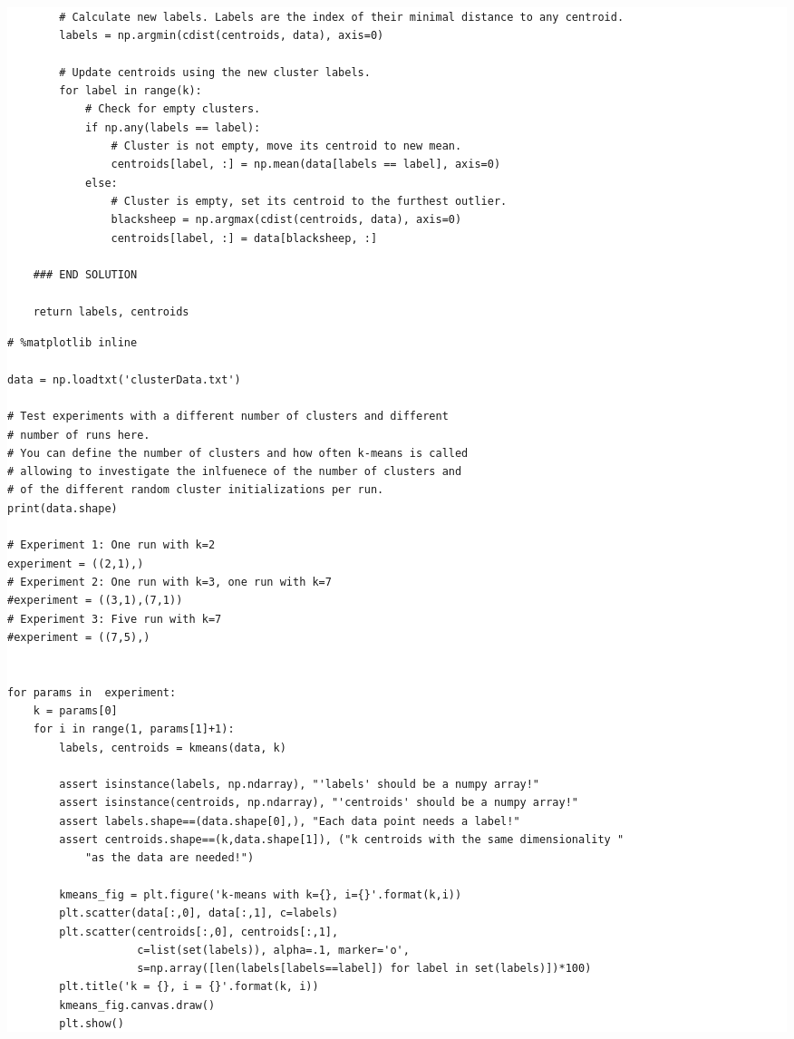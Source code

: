 ```{python nbgrader={'grade': True, 'grade_id': '3_code', 'locked': False, 'points': 5, 'schema_version': 3, 'solution': True}}
        # Calculate new labels. Labels are the index of their minimal distance to any centroid.
        labels = np.argmin(cdist(centroids, data), axis=0)
        
        # Update centroids using the new cluster labels.
        for label in range(k): 
            # Check for empty clusters.
            if np.any(labels == label):
                # Cluster is not empty, move its centroid to new mean.
                centroids[label, :] = np.mean(data[labels == label], axis=0)
            else:
                # Cluster is empty, set its centroid to the furthest outlier.
                blacksheep = np.argmax(cdist(centroids, data), axis=0)
                centroids[label, :] = data[blacksheep, :]
    
    ### END SOLUTION

    return labels, centroids
```

```{python}
# %matplotlib inline

data = np.loadtxt('clusterData.txt')

# Test experiments with a different number of clusters and different 
# number of runs here.
# You can define the number of clusters and how often k-means is called
# allowing to investigate the inlfuenece of the number of clusters and 
# of the different random cluster initializations per run.
print(data.shape)

# Experiment 1: One run with k=2
experiment = ((2,1),)
# Experiment 2: One run with k=3, one run with k=7
#experiment = ((3,1),(7,1))
# Experiment 3: Five run with k=7
#experiment = ((7,5),)


for params in  experiment:
    k = params[0]
    for i in range(1, params[1]+1):
        labels, centroids = kmeans(data, k)
        
        assert isinstance(labels, np.ndarray), "'labels' should be a numpy array!"       
        assert isinstance(centroids, np.ndarray), "'centroids' should be a numpy array!"    
        assert labels.shape==(data.shape[0],), "Each data point needs a label!"
        assert centroids.shape==(k,data.shape[1]), ("k centroids with the same dimensionality "
            "as the data are needed!")
        
        kmeans_fig = plt.figure('k-means with k={}, i={}'.format(k,i))
        plt.scatter(data[:,0], data[:,1], c=labels)
        plt.scatter(centroids[:,0], centroids[:,1], 
                    c=list(set(labels)), alpha=.1, marker='o',
                    s=np.array([len(labels[labels==label]) for label in set(labels)])*100)
        plt.title('k = {}, i = {}'.format(k, i))
        kmeans_fig.canvas.draw()
        plt.show()   
```
